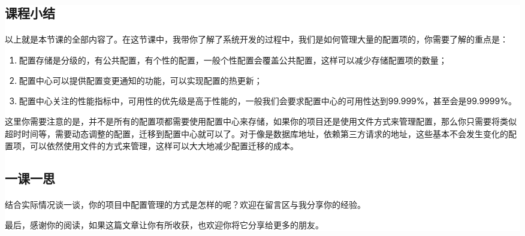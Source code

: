 ## 课程小结

以上就是本节课的全部内容了。在这节课中，我带你了解了系统开发的过程中，我们是如何管理大量的配置项的，你需要了解的重点是：

1.  配置存储是分级的，有公共配置，有个性的配置，一般个性配置会覆盖公共配置，这样可以减少存储配置项的数量；
    
2.  配置中心可以提供配置变更通知的功能，可以实现配置的热更新；
    
3.  配置中心关注的性能指标中，可用性的优先级是高于性能的，一般我们会要求配置中心的可用性达到99.999%，甚至会是99.9999%。
    

这里你需要注意的是，并不是所有的配置项都需要使用配置中心来存储，如果你的项目还是使用文件方式来管理配置，那么你只需要将类似超时时间等，需要动态调整的配置，迁移到配置中心就可以了。对于像是数据库地址，依赖第三方请求的地址，这些基本不会发生变化的配置项，可以依然使用文件的方式来管理，这样可以大大地减少配置迁移的成本。

## 一课一思

结合实际情况谈一谈，你的项目中配置管理的方式是怎样的呢？欢迎在留言区与我分享你的经验。

最后，感谢你的阅读，如果这篇文章让你有所收获，也欢迎你将它分享给更多的朋友。
    